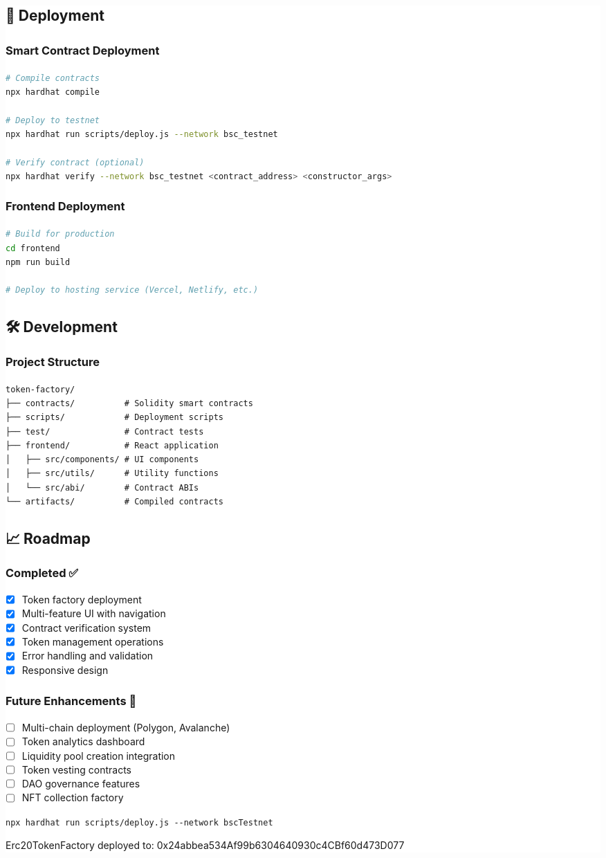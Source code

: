 ## 🚀 Deployment

### Smart Contract Deployment
```bash
# Compile contracts
npx hardhat compile

# Deploy to testnet
npx hardhat run scripts/deploy.js --network bsc_testnet

# Verify contract (optional)
npx hardhat verify --network bsc_testnet <contract_address> <constructor_args>
```

### Frontend Deployment
```bash
# Build for production
cd frontend
npm run build

# Deploy to hosting service (Vercel, Netlify, etc.)
```

## 🛠️ Development

### Project Structure
```
token-factory/
├── contracts/          # Solidity smart contracts
├── scripts/            # Deployment scripts
├── test/               # Contract tests
├── frontend/           # React application
│   ├── src/components/ # UI components
│   ├── src/utils/      # Utility functions
│   └── src/abi/        # Contract ABIs
└── artifacts/          # Compiled contracts
```


## 📈 Roadmap

### Completed ✅
- [x] Token factory deployment
- [x] Multi-feature UI with navigation
- [x] Contract verification system
- [x] Token management operations
- [x] Error handling and validation
- [x] Responsive design

### Future Enhancements 🔮
- [ ] Multi-chain deployment (Polygon, Avalanche)
- [ ] Token analytics dashboard
- [ ] Liquidity pool creation integration
- [ ] Token vesting contracts
- [ ] DAO governance features
- [ ] NFT collection factory

```
npx hardhat run scripts/deploy.js --network bscTestnet
```

Erc20TokenFactory deployed to: 0x24abbea534Af99b6304640930c4CBf60d473D077
